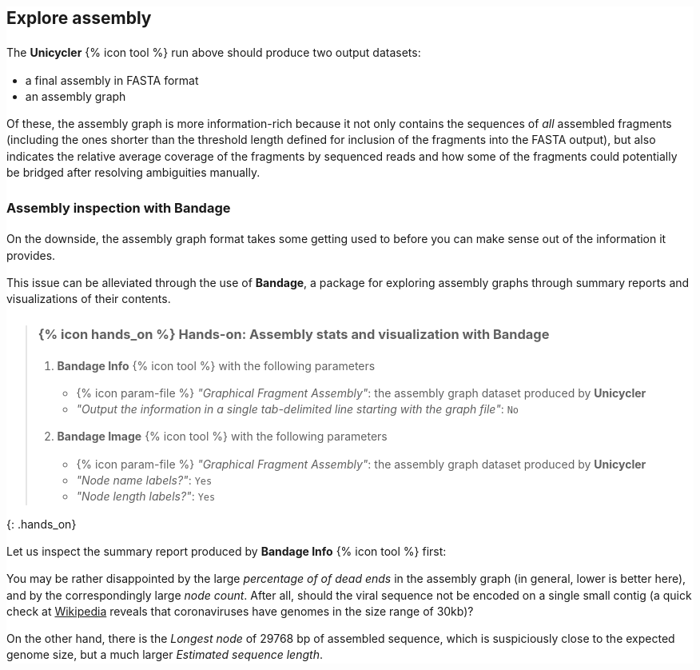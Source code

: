 ## Explore assembly

The **Unicycler** {% icon tool %} run above should produce two output datasets:

- a final assembly in FASTA format
- an assembly graph

Of these, the assembly graph is more information-rich because it not only
contains the sequences of *all* assembled fragments (including the ones shorter
than the threshold length defined for inclusion of the fragments into the FASTA
output), but also indicates the relative average coverage of the fragments by
sequenced reads and how some of the fragments could potentially be bridged
after resolving ambiguities manually.

### Assembly inspection with Bandage

On the downside, the assembly graph format takes some getting used to before
you can make sense out of the information it provides.

This issue can be alleviated through the use of **Bandage**, a package for
exploring assembly graphs through summary reports and visualizations of their
contents.

> ### {% icon hands_on %} Hands-on: Assembly stats and visualization with Bandage
>
> 1. **Bandage Info** {% icon tool %} with the following parameters
>    - {% icon param-file %} *"Graphical Fragment Assembly"*: the assembly graph dataset produced by
>      **Unicycler**
>    - *"Output the information in a single tab-delimited line starting with the graph file"*:
>      `No`
>
> 2. **Bandage Image** {% icon tool %} with the following parameters
>    - {% icon param-file %} *"Graphical Fragment Assembly"*: the assembly graph dataset produced by
>      **Unicycler**
>    - *"Node name labels?"*: `Yes`
>    - *"Node length labels?"*: `Yes`
>
{: .hands_on}

Let us inspect the summary report produced by **Bandage Info** {% icon tool %}
first:

You may be rather disappointed by the large *percentage of of dead ends* in the
assembly graph (in general, lower is better here), and by the correspondingly
large *node count*. After all, should the viral sequence not be encoded on a
single small contig (a quick check at
[Wikipedia](https://en.wikipedia.org/wiki/Coronavirus#Genome) reveals that
coronaviruses have genomes in the size range of 30kb)?

On the other hand, there is the *Longest node* of 29768 bp of assembled
sequence, which is suspiciously close to the expected genome size, but a much
larger *Estimated sequence length*.
